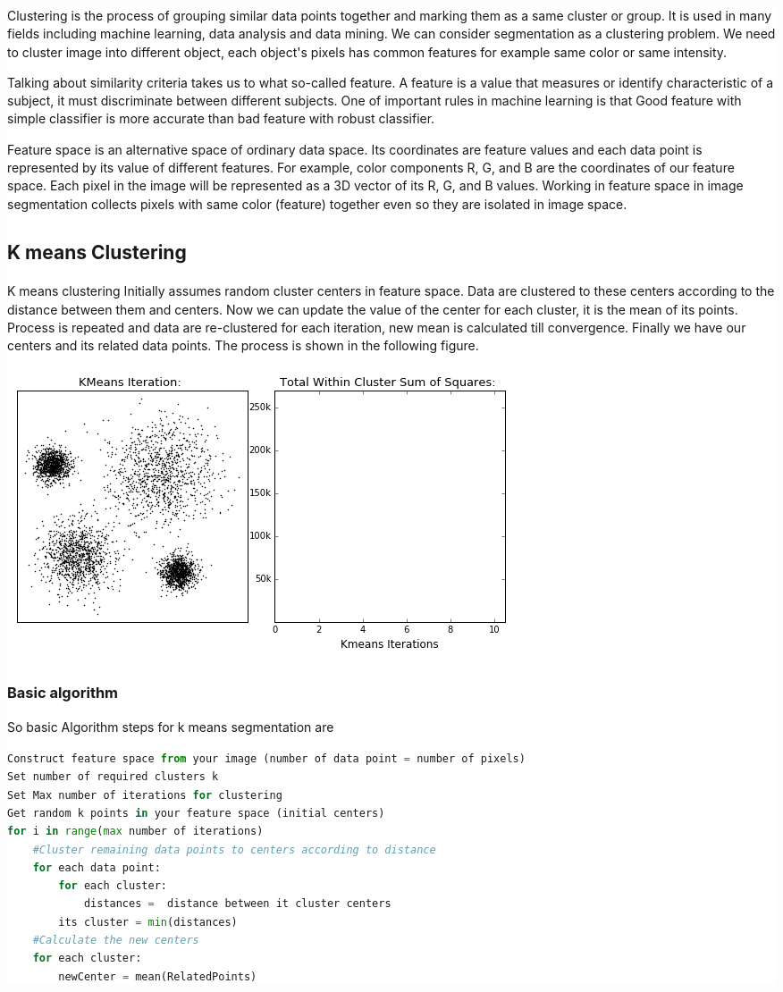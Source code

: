 Clustering is the process of grouping similar data points together and marking them as a same cluster or group. It is used in many fields including machine learning, data analysis and data mining. We can consider segmentation as a clustering problem. We need to cluster image into different object, each object's pixels has common features for example same color or same intensity. 


Talking about similarity criteria takes us to what so-called feature. A feature is a value that measures or identify characteristic of a subject, it must discriminate between different subjects. One of important rules in machine learning is that Good feature with simple classifier is more accurate than bad feature with robust classifier. 

Feature space is an alternative space of ordinary data space. Its coordinates are feature values and each data point is represented by its value of different features. For example, color components R, G, and B are the coordinates of our feature space. Each pixel in the image will be represented as a 3D vector of its R, G, and B values. Working in feature space in image segmentation collects pixels with same color (feature) together even so they are isolated in image space.
  
## K means Clustering

K means clustering Initially assumes random cluster centers in feature space. Data are clustered to these centers according to the distance between them and centers. Now we can update the value of the center for each cluster, it is the mean of its points. Process is repeated and data are re-clustered for each iteration, new mean is calculated till convergence. Finally we have our centers and its related data points. The process is shown in the following figure. 

![](../images/kmeans.gif)

### Basic algorithm 

So basic Algorithm steps for k means segmentation are

```python
Construct feature space from your image (number of data point = number of pixels)
Set number of required clusters k 
Set Max number of iterations for clustering
Get random k points in your feature space (initial centers)
for i in range(max number of iterations)
    #Cluster remaining data points to centers according to distance
    for each data point:
        for each cluster:
            distances =  distance between it cluster centers
        its cluster = min(distances)
    #Calculate the new centers 
    for each cluster:
        newCenter = mean(RelatedPoints)
```
